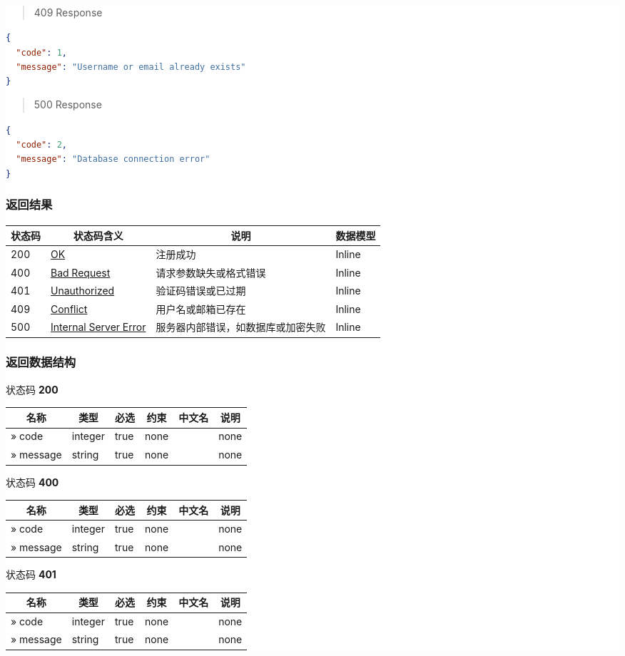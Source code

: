 > 409 Response

```json
{
  "code": 1,
  "message": "Username or email already exists"
}
```

> 500 Response

```json
{
  "code": 2,
  "message": "Database connection error"
}
```

### 返回结果

|状态码|状态码含义|说明|数据模型|
|---|---|---|---|
|200|[OK](https://tools.ietf.org/html/rfc7231#section-6.3.1)|注册成功|Inline|
|400|[Bad Request](https://tools.ietf.org/html/rfc7231#section-6.5.1)|请求参数缺失或格式错误|Inline|
|401|[Unauthorized](https://tools.ietf.org/html/rfc7235#section-3.1)|验证码错误或已过期|Inline|
|409|[Conflict](https://tools.ietf.org/html/rfc7231#section-6.5.8)|用户名或邮箱已存在|Inline|
|500|[Internal Server Error](https://tools.ietf.org/html/rfc7231#section-6.6.1)|服务器内部错误，如数据库或加密失败|Inline|

### 返回数据结构

状态码 **200**

|名称|类型|必选|约束|中文名|说明|
|---|---|---|---|---|---|
|» code|integer|true|none||none|
|» message|string|true|none||none|

状态码 **400**

|名称|类型|必选|约束|中文名|说明|
|---|---|---|---|---|---|
|» code|integer|true|none||none|
|» message|string|true|none||none|

状态码 **401**

|名称|类型|必选|约束|中文名|说明|
|---|---|---|---|---|---|
|» code|integer|true|none||none|
|» message|string|true|none||none|

